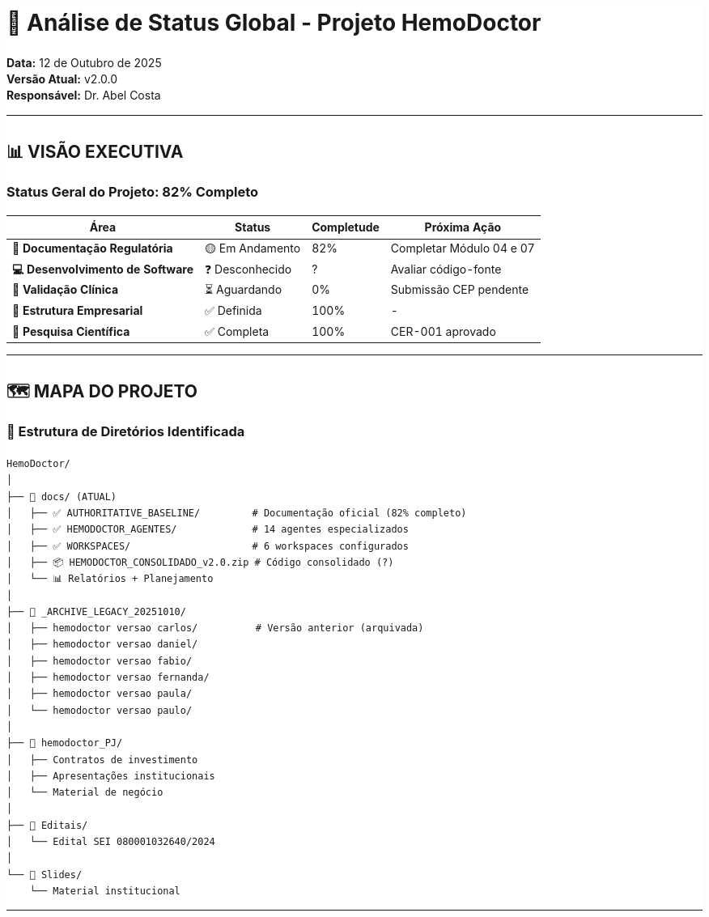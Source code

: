 # 🎯 Análise de Status Global - Projeto HemoDoctor

**Data:** 12 de Outubro de 2025  
**Versão Atual:** v2.0.0  
**Responsável:** Dr. Abel Costa

---

## 📊 VISÃO EXECUTIVA

### Status Geral do Projeto: 82% Completo

| Área | Status | Completude | Próxima Ação |
|------|--------|------------|--------------|
| **📄 Documentação Regulatória** | 🟡 Em Andamento | 82% | Completar Módulo 04 e 07 |
| **💻 Desenvolvimento de Software** | ❓ Desconhecido | ? | Avaliar código-fonte |
| **🏥 Validação Clínica** | ⏳ Aguardando | 0% | Submissão CEP pendente |
| **🏢 Estrutura Empresarial** | ✅ Definida | 100% | - |
| **🔬 Pesquisa Científica** | ✅ Completa | 100% | CER-001 aprovado |

---

## 🗺️ MAPA DO PROJETO

### 📁 Estrutura de Diretórios Identificada

```
HemoDoctor/
│
├── 📂 docs/ (ATUAL)
│   ├── ✅ AUTHORITATIVE_BASELINE/         # Documentação oficial (82% completo)
│   ├── ✅ HEMODOCTOR_AGENTES/             # 14 agentes especializados
│   ├── ✅ WORKSPACES/                     # 6 workspaces configurados
│   ├── 📦 HEMODOCTOR_CONSOLIDADO_v2.0.zip # Código consolidado (?)
│   └── 📊 Relatórios + Planejamento
│
├── 📂 _ARCHIVE_LEGACY_20251010/
│   ├── hemodoctor versao carlos/          # Versão anterior (arquivada)
│   ├── hemodoctor versao daniel/
│   ├── hemodoctor versao fabio/
│   ├── hemodoctor versao fernanda/
│   ├── hemodoctor versao paula/
│   └── hemodoctor versao paulo/
│
├── 📂 hemodoctor_PJ/
│   ├── Contratos de investimento
│   ├── Apresentações institucionais
│   └── Material de negócio
│
├── 📂 Editais/
│   └── Edital SEI 080001032640/2024
│
└── 📂 Slides/
    └── Material institucional

```

---